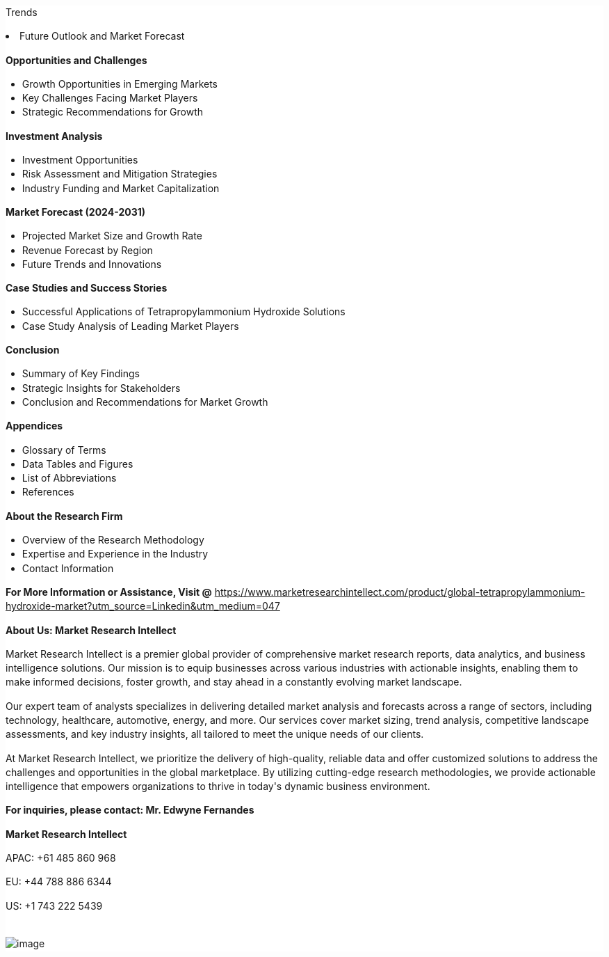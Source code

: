 Trends</li><li>Future Outlook and Market Forecast</li></ul><p><strong>Opportunities and Challenges</strong></p><ul><li>Growth Opportunities in Emerging Markets</li><li>Key Challenges Facing Market Players</li><li>Strategic Recommendations for Growth</li></ul><p><strong>Investment Analysis</strong></p><ul><li>Investment Opportunities</li><li>Risk Assessment and Mitigation Strategies</li><li>Industry Funding and Market Capitalization</li></ul><p><strong>Market Forecast (2024-2031)</strong></p><ul><li>Projected Market Size and Growth Rate</li><li>Revenue Forecast by Region</li><li>Future Trends and Innovations</li></ul><p><strong>Case Studies and Success Stories</strong></p><ul><li>Successful Applications of Tetrapropylammonium Hydroxide Solutions</li><li>Case Study Analysis of Leading Market Players</li></ul><p><strong>Conclusion</strong></p><ul><li>Summary of Key Findings</li><li>Strategic Insights for Stakeholders</li><li>Conclusion and Recommendations for Market Growth</li></ul><p><strong>Appendices</strong></p><ul><li>Glossary of Terms</li><li>Data Tables and Figures</li><li>List of Abbreviations</li><li>References</li></ul><p><strong>About the Research Firm</strong></p><ul><li>Overview of the Research Methodology</li><li>Expertise and Experience in the Industry</li><li>Contact Information</li></ul></div><div class="article-main__content" data-test-id="publishing-text-block"><p><span class="font-[700]"><strong>For More Information or Assistance, Visit @</strong>&nbsp;<a href="https://www.marketresearchintellect.com/product/global-tetrapropylammonium-hydroxide-market?utm_source=Linkedin&utm_medium=047">https://www.marketresearchintellect.com/product/global-tetrapropylammonium-hydroxide-market?utm_source=Linkedin&utm_medium=047</a></span></p><p><strong>About Us: Market Research Intellect</strong></p><p>Market Research Intellect is a premier global provider of comprehensive market research reports, data analytics, and business intelligence solutions. Our mission is to equip businesses across various industries with actionable insights, enabling them to make informed decisions, foster growth, and stay ahead in a constantly evolving market landscape.</p><p>Our expert team of analysts specializes in delivering detailed market analysis and forecasts across a range of sectors, including technology, healthcare, automotive, energy, and more. Our services cover market sizing, trend analysis, competitive landscape assessments, and key industry insights, all tailored to meet the unique needs of our clients.</p><p>At Market Research Intellect, we prioritize the delivery of high-quality, reliable data and offer customized solutions to address the challenges and opportunities in the global marketplace. By utilizing cutting-edge research methodologies, we provide actionable intelligence that empowers organizations to thrive in today's dynamic business environment.</p><p><strong>For inquiries, please contact: Mr. Edwyne Fernandes</strong></p><p><strong>Market Research Intellect</strong></p><p>APAC: +61 485 860 968</p><p>EU: +44 788 886 6344</p><p>US: +1 743 222 5439</p></div><div class="article-main__content" data-test-id="publishing-text-block">&nbsp;</div>
![image](https://github.com/user-attachments/assets/d372151e-ff0e-4ccc-bf06-ca83fc798181)
